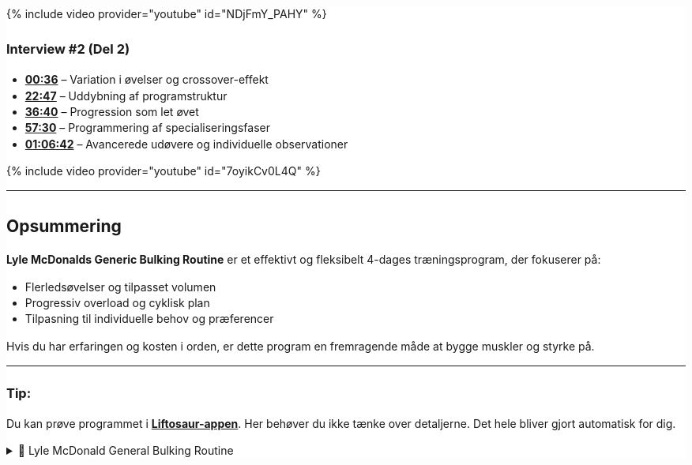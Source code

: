 {% include video provider="youtube" id="NDjFmY_PAHY" %}

### Interview #2 (Del 2)

- **[00:36](https://www.youtube.com/watch?v=7oyikCv0L4Q&t=36s)** – Variation i øvelser og crossover-effekt
- **[22:47](https://www.youtube.com/watch?v=7oyikCv0L4Q&t=1367s)** – Uddybning af programstruktur
- **[36:40](https://www.youtube.com/watch?v=7oyikCv0L4Q&t=2200s)** – Progression som let øvet
- **[57:30](https://www.youtube.com/watch?v=7oyikCv0L4Q&t=3450s)** – Programmering af specialiseringsfaser
- **[01:06:42](https://www.youtube.com/watch?v=7oyikCv0L4Q&t=4002s)** – Avancerede udøvere og individuelle observationer

{% include video provider="youtube" id="7oyikCv0L4Q" %}

---

## Opsummering

**Lyle McDonalds Generic Bulking Routine** er et effektivt og fleksibelt 4-dages træningsprogram, der fokuserer på:

- Flerledsøvelser og tilpasset volumen  
- Progressiv overload og cyklisk plan  
- Tilpasning til individuelle behov og præferencer  

Hvis du har erfaringen og kosten i orden, er dette program en fremragende måde at bygge muskler og styrke på.

---

### Tip:

Du kan prøve programmet i **[Liftosaur-appen](/liftosaur/)**. Her behøver du ikke tænke over detaljerne. Det hele bliver gjort automatisk for dig.

<details markdown="1" class="faq"><summary>🦖 Lyle McDonald General Bulking Routine</summary></details>